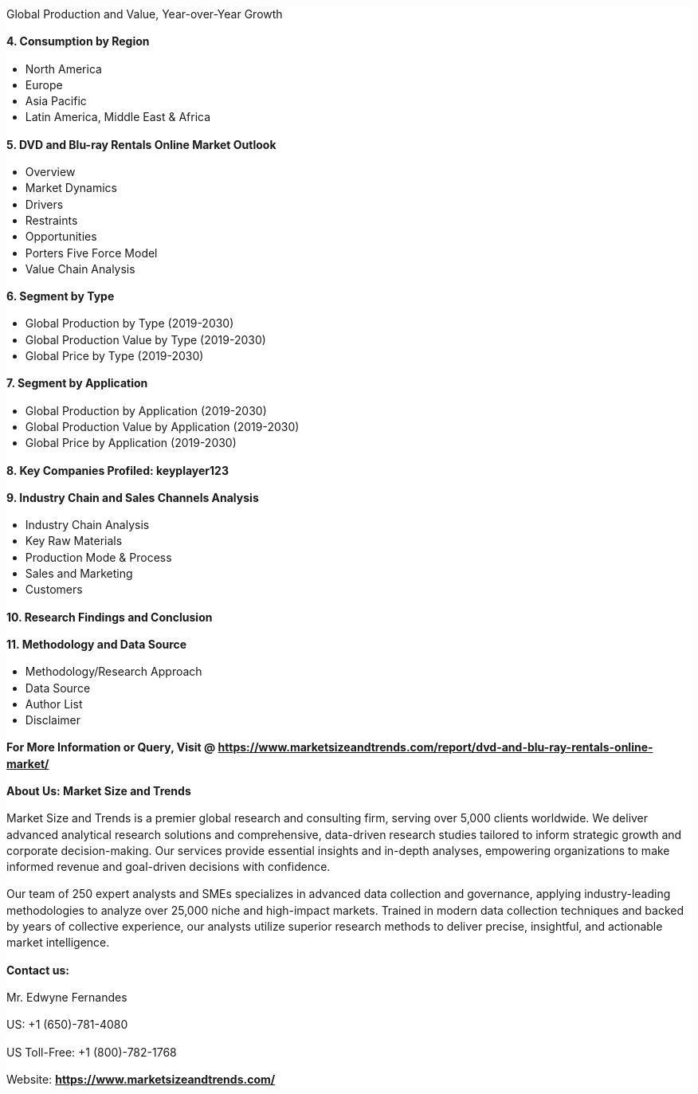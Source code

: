 Global Production and Value, Year-over-Year Growth</li></ul><p><strong>4. Consumption by Region</strong></p><ul><li>North America</li><li>Europe</li><li>Asia Pacific</li><li>Latin America, Middle East &amp; Africa</li></ul><p><strong>5. DVD and Blu-ray Rentals Online Market Outlook</strong></p><ul><li>Overview</li><li>Market Dynamics</li><li>Drivers</li><li>Restraints</li><li>Opportunities</li><li>Porters Five Force Model</li><li>Value Chain Analysis&nbsp;</li></ul><p><strong>6. Segment by Type</strong></p><ul><li>Global Production by Type (2019-2030)</li><li>Global Production Value by Type (2019-2030)</li><li>Global Price by Type (2019-2030)</li></ul><p><strong>7. Segment by Application</strong></p><ul><li>Global Production by Application (2019-2030)</li><li>Global Production Value by Application (2019-2030)</li><li>Global Price by Application (2019-2030)</li></ul><p><strong>8. Key Companies Profiled: keyplayer123</strong></p><p><strong>9. Industry Chain and Sales Channels Analysis</strong></p><ul><li>Industry Chain Analysis</li><li>Key Raw Materials</li><li>Production Mode &amp; Process</li><li>Sales and Marketing</li><li>Customers</li></ul><p><strong>10. Research Findings and Conclusion</strong></p><p><strong>11. Methodology and Data Source</strong></p><ul><li>Methodology/Research Approach</li><li>Data Source</li><li>Author List</li><li>Disclaimer</li></ul></p><p><strong>For More Information or Query, Visit @ <a href="https://www.marketsizeandtrends.com/report/dvd-and-blu-ray-rentals-online-market/">https://www.marketsizeandtrends.com/report/dvd-and-blu-ray-rentals-online-market/</a></strong></p><p><strong>About Us: Market Size and Trends</strong></p><p>Market Size and Trends is a premier global research and consulting firm, serving over 5,000 clients worldwide. We deliver advanced analytical research solutions and comprehensive, data-driven research studies tailored to inform strategic growth and corporate decision-making. Our services provide essential insights and in-depth analyses, empowering organizations to make informed revenue and goal-driven decisions with confidence.</p><p>Our team of 250 expert analysts and SMEs specializes in advanced data collection and governance, applying industry-leading methodologies to analyze over 25,000 niche and high-impact markets. Trained in modern data collection techniques and backed by years of collective experience, our analysts utilize superior research methods to deliver precise, insightful, and actionable market intelligence.</p><p><strong>Contact us:</strong></p><p>Mr. Edwyne Fernandes</p><p>US: +1 (650)-781-4080</p><p>US Toll-Free: +1 (800)-782-1768</p><p>Website: <strong><a href="https://www.marketsizeandtrends.com/">https://www.marketsizeandtrends.com/</a></strong></p>
